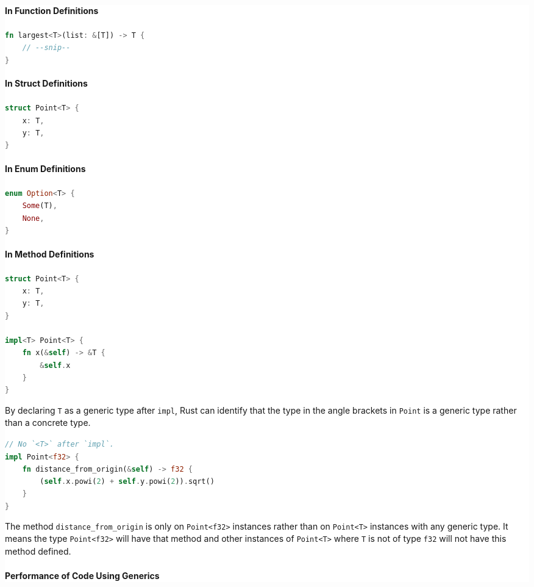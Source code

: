 #### In Function Definitions
```rust
fn largest<T>(list: &[T]) -> T {
    // --snip--
}
```

#### In Struct Definitions
```rust
struct Point<T> {
    x: T,
    y: T,
}
```

#### In Enum Definitions
```rust
enum Option<T> {
    Some(T),
    None,
}
```

#### In Method Definitions
```rust
struct Point<T> {
    x: T,
    y: T,
}

impl<T> Point<T> {
    fn x(&self) -> &T {
        &self.x
    }
}
```

By declaring `T` as a generic type after `impl`, Rust can identify that the type in the angle brackets in `Point` is a generic type rather than a concrete type.

```rust
// No `<T>` after `impl`.
impl Point<f32> {
    fn distance_from_origin(&self) -> f32 {
        (self.x.powi(2) + self.y.powi(2)).sqrt()
    }
}
```

The method `distance_from_origin` is only on `Point<f32>` instances rather than on `Point<T>` instances with any generic type. It means the type `Point<f32>` will have that method and other instances of `Point<T>` where `T` is not of type `f32` will not have this method defined.

#### Performance of Code Using Generics
